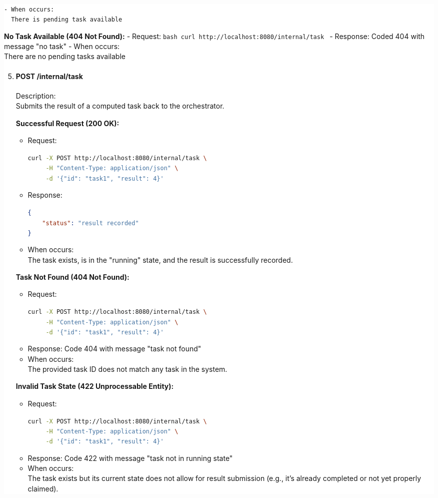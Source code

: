     - When occurs:  
      There is pending task available

   **No Task Available (404 Not Found):**
    - Request:
      ```bash
      curl http://localhost:8080/internal/task
      ```
    - Response:
      Coded 404 with message "no task"
    - When occurs:  
      There are no pending tasks available
    
5. #### POST /internal/task
    Description:  
    Submits the result of a computed task back to the orchestrator.

   **Successful Request (200 OK):**
    - Request:
      ```bash
      curl -X POST http://localhost:8080/internal/task \
           -H "Content-Type: application/json" \
           -d '{"id": "task1", "result": 4}'

      ```
    - Response:
      ```json
      {
          "status": "result recorded"
      }
      ```
    - When occurs:  
      The task exists, is in the "running" state, and the result is successfully recorded.

   **Task Not Found (404 Not Found):**
    - Request:
      ```bash
      curl -X POST http://localhost:8080/internal/task \
           -H "Content-Type: application/json" \
           -d '{"id": "task1", "result": 4}'
      ```
    - Response:
      Code 404 with message "task not found"
    - When occurs:  
      The provided task ID does not match any task in the system.

   **Invalid Task State (422 Unprocessable Entity):**
    - Request:
      ```bash
      curl -X POST http://localhost:8080/internal/task \
           -H "Content-Type: application/json" \
           -d '{"id": "task1", "result": 4}'
      ```
    - Response:
      Code 422 with message "task not in running state"
    - When occurs:  
      The task exists but its current state does not allow for result submission (e.g., it’s already completed or not yet properly claimed).
